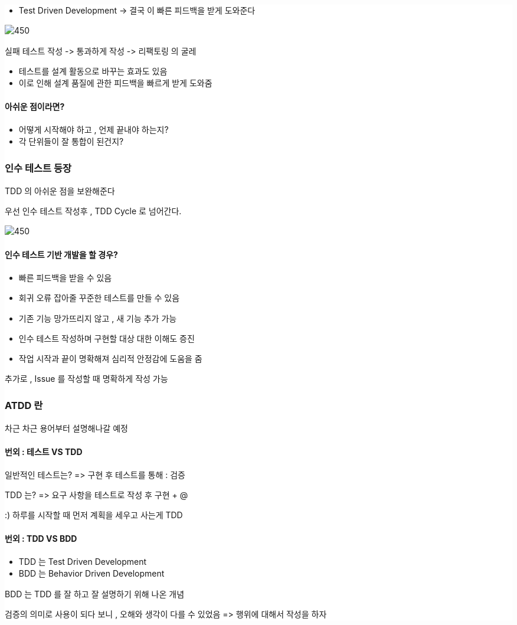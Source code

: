 - Test Driven Development
-> 결국 이 빠른 피드백을 받게 도와준다


![450](https://i.imgur.com/mwErYZf.png)

실패 테스트 작성 -> 통과하게 작성 -> 리팩토링 의 굴레

- 테스트를 설계 활동으로 바꾸는 효과도 있음
- 이로 인해 설계 품질에 관한 피드백을 빠르게 받게 도와줌

#### 아쉬운 점이라면?

- 어떻게 시작해야 하고 , 언제 끝내야 하는지?
- 각 단위들이 잘 통합이 된건지?

### 인수 테스트 등장

TDD 의 아쉬운 점을 보완해준다

우선 인수 테스트 작성후 , TDD Cycle 로 넘어간다.

![450](https://i.imgur.com/TXWQVgm.png)

#### 인수 테스트 기반 개발을 할 경우?

- 빠른 피드백을 받을 수 있음
- 회귀 오류 잡아줄 꾸준한 테스트를 만들 수 있음
- 기존 기능 망가뜨리지 않고 , 새 기능 추가 가능

- 인수 테스트 작성하며 구현할 대상 대한 이해도 증진
- 작업 시작과 끝이 명확해져 심리적 안정감에 도움을 줌

추가로 , Issue 를 작성할 때 명확하게 작성 가능

### ATDD 란

차근 차근 용어부터 설명해나갈 예정


#### 번외 : 테스트 VS TDD

일반적인 테스트는?
=> 구현 후 테스트를 통해 : 검증

TDD 는?
=> 요구 사항을 테스트로 작성 후 구현 + @

:) 하루를 시작할 때 먼저 계획을 세우고 사는게 TDD

#### 번외 : TDD VS BDD

- TDD 는 Test Driven Development
- BDD 는 Behavior Driven Development

BDD 는 TDD 를 잘 하고 잘 설명하기 위해 나온 개념

검증의 의미로 사용이 되다 보니 , 오해와 생각이 다를 수 있었음
=> 행위에 대해서 작성을 하자

